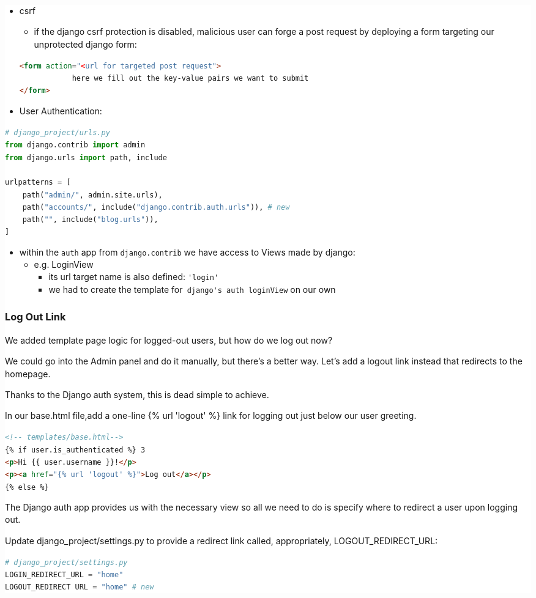 - csrf
    - if the django csrf protection is disabled, malicious user can 
    forge a post request by deploying a form targeting our unprotected django form:

    ```html
    <form action="<url for targeted post request">
                here we fill out the key-value pairs we want to submit
    </form>
    ```

- User Authentication:

```python
# django_project/urls.py
from django.contrib import admin
from django.urls import path, include

urlpatterns = [
    path("admin/", admin.site.urls),
    path("accounts/", include("django.contrib.auth.urls")), # new
    path("", include("blog.urls")),
]
```

- within the `auth` app from `django.contrib` we have access to Views made by django:
    - e.g. LoginView
        - its url target name is also defined: `'login'`
        - we had to create the template for` django's auth loginView` on our own

### Log Out Link

We added template page logic for logged-out users, but how do we log out now?

We could go into the Admin panel and do it manually, but there’s a better way. 
Let’s add a logout link instead that redirects to the homepage.

Thanks to the Django auth system, this is dead simple to achieve.

In our base.html file,add a one-line {% url 'logout' %} link for logging out just below our user greeting.

```html
<!-- templates/base.html-->
{% if user.is_authenticated %} 3
<p>Hi {{ user.username }}!</p>
<p><a href="{% url 'logout' %}">Log out</a></p>
{% else %}
```

The Django auth app provides us with the necessary view so all we need to do is specify where to redirect a user upon logging out. 

Update django_project/settings.py to provide a redirect link called, appropriately, LOGOUT_REDIRECT_URL:

```python
# django_project/settings.py
LOGIN_REDIRECT_URL = "home"
LOGOUT_REDIRECT URL = "home" # new
```
